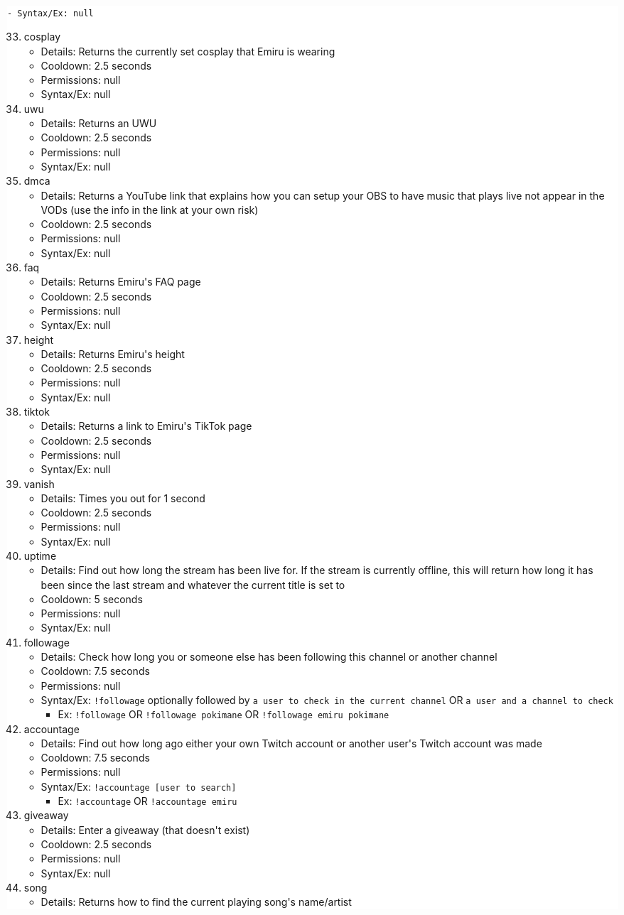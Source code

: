     - Syntax/Ex: null
33. cosplay
    - Details: Returns the currently set cosplay that Emiru is wearing
    - Cooldown: 2.5 seconds
    - Permissions: null
    - Syntax/Ex: null
34. uwu
    - Details: Returns an UWU
    - Cooldown: 2.5 seconds
    - Permissions: null
    - Syntax/Ex: null
35. dmca
    - Details: Returns a YouTube link that explains how you can setup your OBS to have music that plays live not appear in the VODs (use the info in the link at your own risk)
    - Cooldown: 2.5 seconds
    - Permissions: null
    - Syntax/Ex: null
36. faq
    - Details: Returns Emiru's FAQ page
    - Cooldown: 2.5 seconds
    - Permissions: null
    - Syntax/Ex: null
37. height
    - Details: Returns Emiru's height
    - Cooldown: 2.5 seconds
    - Permissions: null
    - Syntax/Ex: null
38. tiktok
    - Details: Returns a link to Emiru's TikTok page
    - Cooldown: 2.5 seconds
    - Permissions: null
    - Syntax/Ex: null
39. vanish
    - Details: Times you out for 1 second
    - Cooldown: 2.5 seconds
    - Permissions: null
    - Syntax/Ex: null
40. uptime
    - Details: Find out how long the stream has been live for.  If the stream is currently offline, this will return how long it has been since the last stream and whatever the current title is set to
    - Cooldown: 5 seconds
    - Permissions: null
    - Syntax/Ex: null
41. followage
    - Details: Check how long you or someone else has been following this channel or another channel
    - Cooldown: 7.5 seconds
    - Permissions: null
    - Syntax/Ex: `!followage` optionally followed by `a user to check in the current channel` OR `a user and a channel to check`
        - Ex: `!followage` OR `!followage pokimane` OR `!followage emiru pokimane`
42. accountage
    - Details: Find out how long ago either your own Twitch account or another user's Twitch account was made
    - Cooldown: 7.5 seconds
    - Permissions: null
    - Syntax/Ex: `!accountage [user to search]`
        - Ex: `!accountage` OR `!accountage emiru`
43. giveaway
    - Details: Enter a giveaway (that doesn't exist)
    - Cooldown: 2.5 seconds
    - Permissions: null
    - Syntax/Ex: null
44. song
    - Details: Returns how to find the current playing song's name/artist